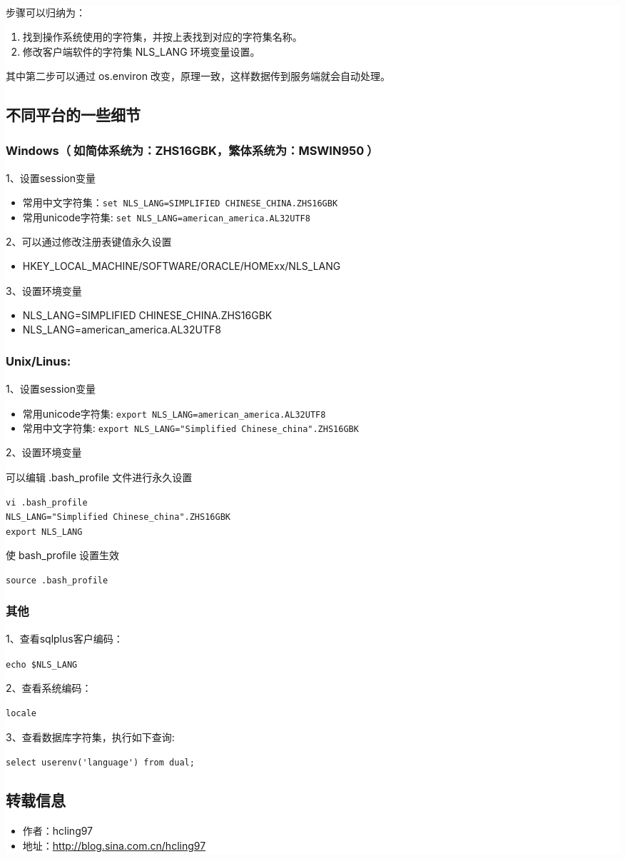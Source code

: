 
步骤可以归纳为：

1. 找到操作系统使用的字符集，并按上表找到对应的字符集名称。
2. 修改客户端软件的字符集 NLS_LANG 环境变量设置。

其中第二步可以通过 os.environ 改变，原理一致，这样数据传到服务端就会自动处理。

## 不同平台的一些细节

### Windows（ 如简体系统为：ZHS16GBK，繁体系统为：MSWIN950 ）

1、设置session变量

- 常用中文字符集：`set NLS_LANG=SIMPLIFIED CHINESE_CHINA.ZHS16GBK`
- 常用unicode字符集: `set NLS_LANG=american_america.AL32UTF8`

2、可以通过修改注册表键值永久设置

- HKEY_LOCAL_MACHINE/SOFTWARE/ORACLE/HOMExx/NLS_LANG

3、设置环境变量

- NLS_LANG=SIMPLIFIED CHINESE_CHINA.ZHS16GBK
- NLS_LANG=american_america.AL32UTF8

### Unix/Linus:

1、设置session变量

- 常用unicode字符集: `export NLS_LANG=american_america.AL32UTF8`
- 常用中文字符集: `export NLS_LANG="Simplified Chinese_china".ZHS16GBK`

2、设置环境变量

可以编辑 .bash_profile 文件进行永久设置

```shell
vi .bash_profile
NLS_LANG="Simplified Chinese_china".ZHS16GBK
export NLS_LANG
```

使 bash_profile 设置生效

```shell
source .bash_profile
```

### 其他

1、查看sqlplus客户编码：

```echo $NLS_LANG```

2、查看系统编码：

```locale```

3、查看数据库字符集，执行如下查询:

```select userenv('language') from dual;```

## 转载信息

- 作者：hcling97 
- 地址：http://blog.sina.com.cn/hcling97
